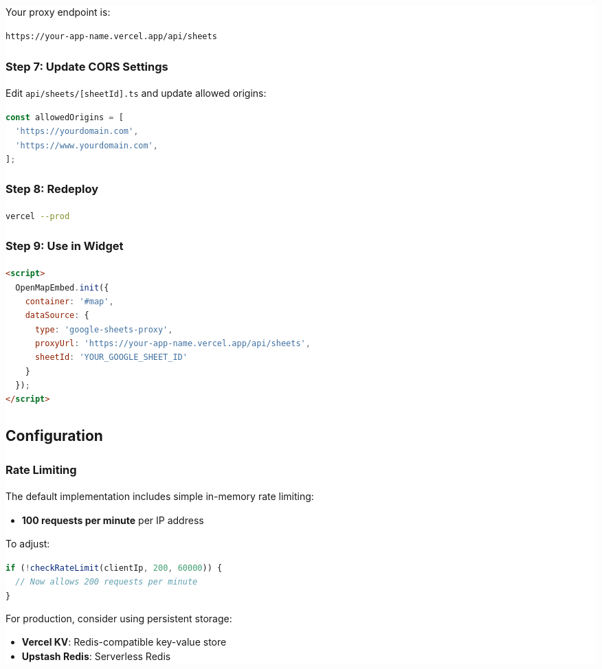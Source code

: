 Your proxy endpoint is:
```
https://your-app-name.vercel.app/api/sheets
```

### Step 7: Update CORS Settings

Edit `api/sheets/[sheetId].ts` and update allowed origins:

```typescript
const allowedOrigins = [
  'https://yourdomain.com',
  'https://www.yourdomain.com',
];
```

### Step 8: Redeploy

```bash
vercel --prod
```

### Step 9: Use in Widget

```html
<script>
  OpenMapEmbed.init({
    container: '#map',
    dataSource: {
      type: 'google-sheets-proxy',
      proxyUrl: 'https://your-app-name.vercel.app/api/sheets',
      sheetId: 'YOUR_GOOGLE_SHEET_ID'
    }
  });
</script>
```

## Configuration

### Rate Limiting

The default implementation includes simple in-memory rate limiting:
- **100 requests per minute** per IP address

To adjust:

```typescript
if (!checkRateLimit(clientIp, 200, 60000)) {
  // Now allows 200 requests per minute
}
```

For production, consider using persistent storage:
- **Vercel KV**: Redis-compatible key-value store
- **Upstash Redis**: Serverless Redis
